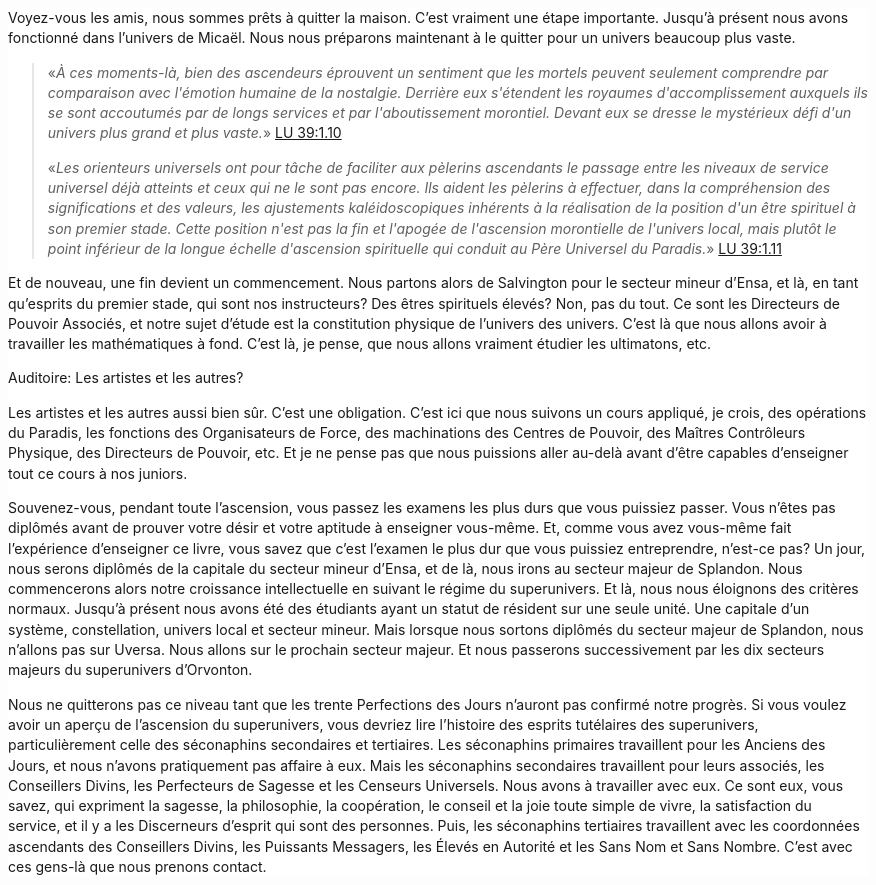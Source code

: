 Voyez-vous les amis, nous sommes prêts à quitter la maison. C’est vraiment une étape importante. Jusqu’à présent nous avons fonctionné dans l’univers de Micaël. Nous nous préparons maintenant à le quitter pour un univers beaucoup plus vaste.

> «_À ces moments-là, bien des ascendeurs éprouvent un sentiment que les mortels peuvent seulement comprendre par comparaison avec l'émotion humaine de la nostalgie. Derrière eux s'étendent les royaumes d'accomplissement auxquels ils se sont accoutumés par de longs services et par l'aboutissement morontiel. Devant eux se dresse le mystérieux défi d'un univers plus grand et plus vaste._» <a id="s226_390"></a>[LU 39:1.10](/fr/The_Urantia_Book/39#p1_10)
> 
> «_Les orienteurs universels ont pour tâche de faciliter aux pèlerins ascendants le passage entre les niveaux de service universel déjà atteints et ceux qui ne le sont pas encore. Ils aident les pèlerins à effectuer, dans la compréhension des significations et des valeurs, les ajustements kaléidoscopiques inhérents à la réalisation de la position d'un être spirituel à son premier stade. Cette position n'est pas la fin et l'apogée de l'ascension morontielle de l'univers local, mais plutôt le point inférieur de la longue échelle d'ascension spirituelle qui conduit au Père Universel du Paradis._» <a id="s228_602"></a>[LU 39:1.11](/fr/The_Urantia_Book/39#p1_11)

Et de nouveau, une fin devient un commencement. Nous partons alors de Salvington pour le secteur mineur d’Ensa, et là, en tant qu’esprits du premier stade, qui sont nos instructeurs? Des êtres spirituels élevés? Non, pas du tout. Ce sont les Directeurs de Pouvoir Associés, et notre sujet d’étude est la constitution physique de l’univers des univers. C’est là que nous allons avoir à travailler les mathématiques à fond. C’est là, je pense, que nous allons vraiment étudier les ultimatons, etc.

Auditoire: Les artistes et les autres?

Les artistes et les autres aussi bien sûr. C’est une obligation. C’est ici que nous suivons un cours appliqué, je crois, des opérations du Paradis, les fonctions des Organisateurs de Force, des machinations des Centres de Pouvoir, des Maîtres Contrôleurs Physique, des Directeurs de Pouvoir, etc. Et je ne pense pas que nous puissions aller au-delà avant d’être capables d’enseigner tout ce cours à nos juniors.

Souvenez-vous, pendant toute l’ascension, vous passez les examens les plus durs que vous puissiez passer. Vous n’êtes pas diplômés avant de prouver votre désir et votre aptitude à enseigner vous-même. Et, comme vous avez vous-même fait l’expérience d’enseigner ce livre, vous savez que c’est l’examen le plus dur que vous puissiez entreprendre, n’est-ce pas? Un jour, nous serons diplômés de la capitale du secteur mineur d’Ensa, et de là, nous irons au secteur majeur de Splandon. Nous commencerons alors notre croissance intellectuelle en suivant le régime du superunivers. Et là, nous nous éloignons des critères normaux. Jusqu’à présent nous avons été des étudiants ayant un statut de résident sur une seule unité. Une capitale d’un système, constellation, univers local et secteur mineur. Mais lorsque nous sortons diplômés du secteur majeur de Splandon, nous n’allons pas sur Uversa. Nous allons sur le prochain secteur majeur. Et nous passerons successivement par les dix secteurs majeurs du superunivers d’Orvonton.

Nous ne quitterons pas ce niveau tant que les trente Perfections des Jours n’auront pas confirmé notre progrès. Si vous voulez avoir un aperçu de l’ascension du superunivers, vous devriez lire l’histoire des esprits tutélaires des superunivers, particulièrement celle des séconaphins secondaires et tertiaires. Les séconaphins primaires travaillent pour les Anciens des Jours, et nous n’avons pratiquement pas affaire à eux. Mais les séconaphins secondaires travaillent pour leurs associés, les Conseillers Divins, les Perfecteurs de Sagesse et les Censeurs Universels. Nous avons à travailler avec eux. Ce sont eux, vous savez, qui expriment la sagesse, la philosophie, la coopération, le conseil et la joie toute simple de vivre, la satisfaction du service, et il y a les Discerneurs d’esprit qui sont des personnes. Puis, les séconaphins tertiaires travaillent avec les coordonnées ascendants des Conseillers Divins, les Puissants Messagers, les Élevés en Autorité et les Sans Nom et Sans Nombre. C’est avec ces gens-là que nous prenons contact.
